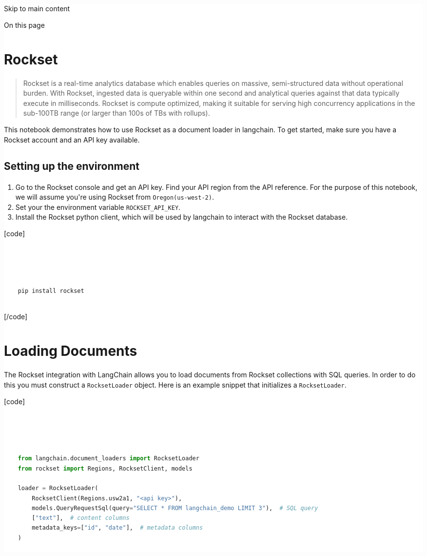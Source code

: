 

Skip to main content

On this page

# Rockset

> Rockset is a real-time analytics database which enables queries on massive, semi-structured data without operational burden. With Rockset, ingested data is queryable within one second and analytical
> queries against that data typically execute in milliseconds. Rockset is compute optimized, making it suitable for serving high concurrency applications in the sub-100TB range (or larger than 100s of
> TBs with rollups).

This notebook demonstrates how to use Rockset as a document loader in langchain. To get started, make sure you have a Rockset account and an API key available.

## Setting up the environment​

  1. Go to the Rockset console and get an API key. Find your API region from the API reference. For the purpose of this notebook, we will assume you're using Rockset from `Oregon(us-west-2)`.
  2. Set your the environment variable `ROCKSET_API_KEY`.
  3. Install the Rockset python client, which will be used by langchain to interact with the Rockset database.

[code]
```python




    pip install rockset  
    


```
[/code]


# Loading Documents

The Rockset integration with LangChain allows you to load documents from Rockset collections with SQL queries. In order to do this you must construct a `RocksetLoader` object. Here is an example
snippet that initializes a `RocksetLoader`.

[code]
```python




    from langchain.document_loaders import RocksetLoader  
    from rockset import Regions, RocksetClient, models  
      
    loader = RocksetLoader(  
        RocksetClient(Regions.usw2a1, "<api key>"),  
        models.QueryRequestSql(query="SELECT * FROM langchain_demo LIMIT 3"),  # SQL query  
        ["text"],  # content columns  
        metadata_keys=["id", "date"],  # metadata columns  
    )  
    


```